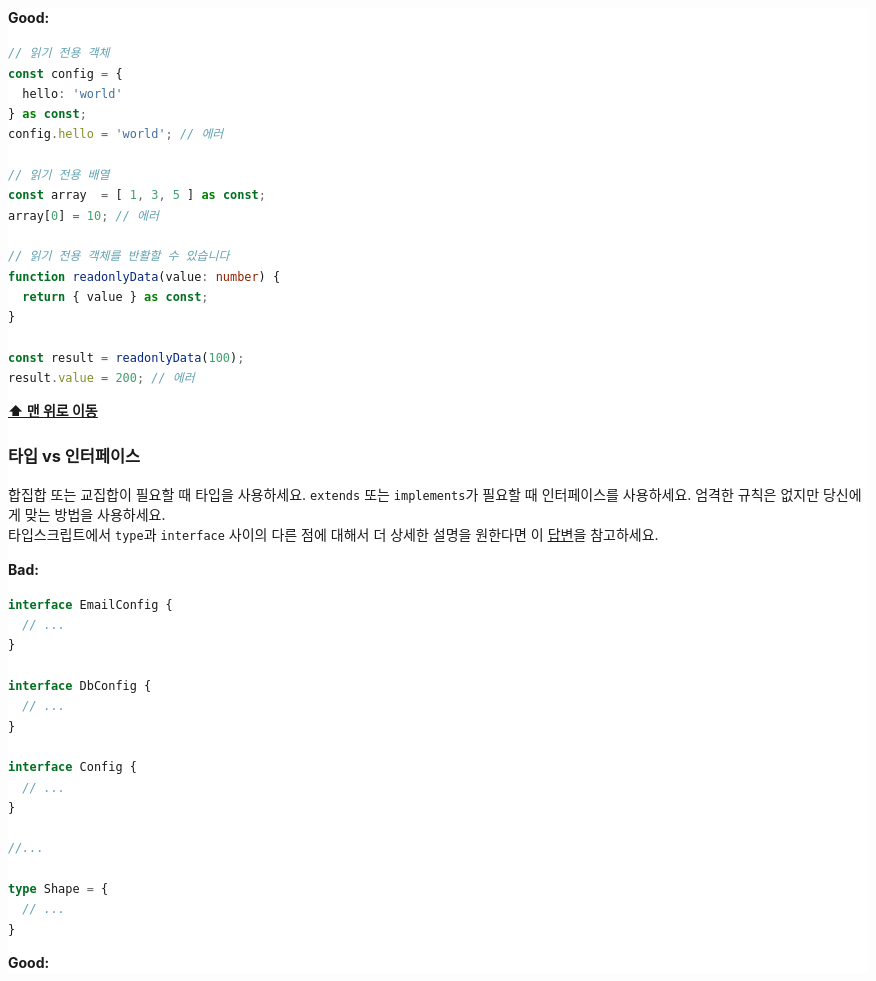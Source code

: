 **Good:**

```ts
// 읽기 전용 객체
const config = {
  hello: 'world'
} as const;
config.hello = 'world'; // 에러

// 읽기 전용 배열
const array  = [ 1, 3, 5 ] as const;
array[0] = 10; // 에러

// 읽기 전용 객체를 반활할 수 있습니다
function readonlyData(value: number) {
  return { value } as const;
}

const result = readonlyData(100);
result.value = 200; // 에러
```

**[⬆ 맨 위로 이동](#목차)**

### 타입 vs 인터페이스

합집합 또는 교집합이 필요할 때 타입을 사용하세요. `extends` 또는 `implements`가 필요할 때 인터페이스를 사용하세요. 엄격한 규칙은 없지만 당신에게 맞는 방법을 사용하세요.  
타입스크립트에서 `type`과 `interface` 사이의 다른 점에 대해서 더 상세한 설명을 원한다면 이 [답변](https://stackoverflow.com/questions/37233735/typescript-interfaces-vs-types/54101543#54101543)을 참고하세요.

**Bad:**

```ts
interface EmailConfig {
  // ...
}

interface DbConfig {
  // ...
}

interface Config {
  // ...
}

//...

type Shape = {
  // ...
}
```

**Good:**
